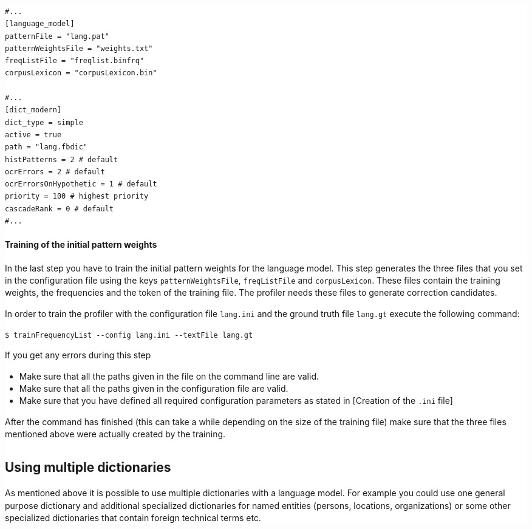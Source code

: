~~~
#...
[language_model]
patternFile = "lang.pat"
patternWeightsFile = "weights.txt"
freqListFile = "freqlist.binfrq"
corpusLexicon = "corpusLexicon.bin"

#...
[dict_modern]
dict_type = simple
active = true
path = "lang.fbdic"
histPatterns = 2 # default
ocrErrors = 2 # default
ocrErrorsOnHypothetic = 1 # default
priority = 100 # highest priority
cascadeRank = 0 # default
#...
~~~
[^4]: The priority orders dictionaries of the same rank and the order
      of the correction suggestions.
[^5]: Higher rank dictionaries are not even considered if lower rank
      dictionaries generate valid correction candidates.

#### Training of the initial pattern weights
In the last step you have to train the initial pattern weights for the
language model. This step generates the three files that you set in
the  configuration file using the keys `patternWeightsFile`,
`freqListFile`  and `corpusLexicon`. These files contain the training
weights, the frequencies and the token of the training file. The
profiler needs these files to generate correction candidates.

In order to train the profiler with the configuration file `lang.ini`
and the ground truth file `lang.gt` execute the following command:

~~~{.bash}
$ trainFrequencyList --config lang.ini --textFile lang.gt
~~~

If you get any errors during this step

* Make sure that all the paths given in the file on the command line
  are valid.
* Make sure that all the paths given in the configuration file are
  valid.
* Make sure that you have defined all required configuration
  parameters as stated in [Creation of the `.ini` file]

After the command has finished (this can take a while depending on the
size of the training file) make sure that the three files mentioned
above were actually created by the training.

## Using multiple dictionaries
As mentioned above it is possible to use multiple dictionaries with a
language model. For example you could use one general purpose
dictionary and additional specialized dictionaries for named entities (persons,
locations, organizations) or some other specialized dictionaries that
contain foreign technical terms etc.


[pocman]: https://github.com/cisocrgroup/Resources/blob/master/manuals/pocoto-manual.pdf
[^1]: All required tools are freely available and should be already
[profiler]: https://github.com/cisocrgroup/Profiler
[^2]: Normally it can be found in `/usr/lib/jvm/` or
[README]: https://github.com/cisocrgroup/Resources/blob/master/lexica/README.md
[^3]: You can use multiple dictionaries for the profiler; see chapter
[lexica]: https://github.com/cisocrgroup/Resources/tree/master/lexica
[^3langs]: Currently there are language resources for German, Latin and
[^7]: (X)Ubuntu 16.04 contains the version 8.0.34.
[^8]: Make sure that the port number of the address matches your
[pws]: https://github.com/cisocrgroup/ProfilerWebService
